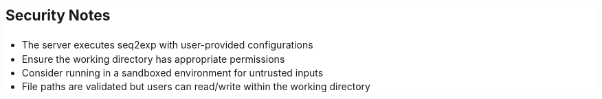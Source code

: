 ## Security Notes

- The server executes seq2exp with user-provided configurations
- Ensure the working directory has appropriate permissions
- Consider running in a sandboxed environment for untrusted inputs
- File paths are validated but users can read/write within the working directory